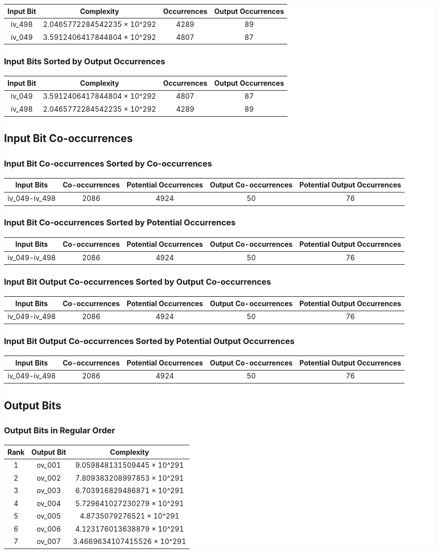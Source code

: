 | Input Bit | Complexity | Occurrences | Output Occurrences |
|:---------:|:----------:|:-----------:|:------------------:|
| iv_498 | 2.0465772284542235 × 10^292 | 4289 | 89 |
| iv_049 | 3.5912406417844804 × 10^292 | 4807 | 87 |

### Input Bits Sorted by Output Occurrences

| Input Bit | Complexity | Occurrences | Output Occurrences |
|:---------:|:----------:|:-----------:|:------------------:|
| iv_049 | 3.5912406417844804 × 10^292 | 4807 | 87 |
| iv_498 | 2.0465772284542235 × 10^292 | 4289 | 89 |

## Input Bit Co-occurrences

### Input Bit Co-occurrences Sorted by Co-occurrences

| Input Bits | Co-occurrences | Potential Occurrences | Output Co-occurrences | Potential Output Occurrences |
|:----------:|:--------------:|:---------------------:|:---------------------:|:----------------------------:|
| iv_049-iv_498 | 2086 | 4924 | 50 | 76 |

### Input Bit Co-occurrences Sorted by Potential Occurrences

| Input Bits | Co-occurrences | Potential Occurrences | Output Co-occurrences | Potential Output Occurrences |
|:----------:|:--------------:|:---------------------:|:---------------------:|:----------------------------:|
| iv_049-iv_498 | 2086 | 4924 | 50 | 76 |

### Input Bit Output Co-occurrences Sorted by Output Co-occurrences

| Input Bits | Co-occurrences | Potential Occurrences | Output Co-occurrences | Potential Output Occurrences |
|:----------:|:--------------:|:---------------------:|:---------------------:|:----------------------------:|
| iv_049-iv_498 | 2086 | 4924 | 50 | 76 |

### Input Bit Output Co-occurrences Sorted by Potential Output Occurrences

| Input Bits | Co-occurrences | Potential Occurrences | Output Co-occurrences | Potential Output Occurrences |
|:----------:|:--------------:|:---------------------:|:---------------------:|:----------------------------:|
| iv_049-iv_498 | 2086 | 4924 | 50 | 76 |

## Output Bits

### Output Bits in Regular Order

| Rank | Output Bit | Complexity |
|:----:|:----------:|:----------:|
| 1 | ov_001 | 9.059848131509445 × 10^291 |
| 2 | ov_002 | 7.809383208997853 × 10^291 |
| 3 | ov_003 | 6.703916829486871 × 10^291 |
| 4 | ov_004 | 5.729641027230279 × 10^291 |
| 5 | ov_005 | 4.8735079276521 × 10^291 |
| 6 | ov_006 | 4.123176013638879 × 10^291 |
| 7 | ov_007 | 3.4669634107415526 × 10^291 |